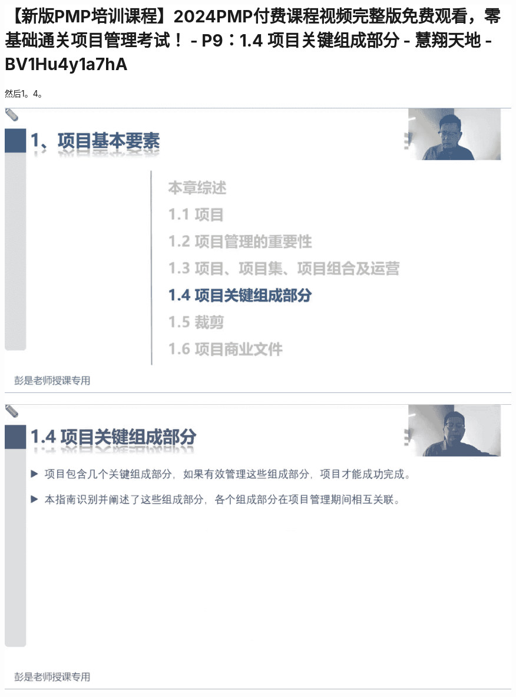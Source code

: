 # 【新版PMP培训课程】2024PMP付费课程视频完整版免费观看，零基础通关项目管理考试！ - P9：1.4 项目关键组成部分 - 慧翔天地 - BV1Hu4y1a7hA

然后1。4。

![](img/4b10835990ebc30908a865961161cb3c_1.png)

![](img/4b10835990ebc30908a865961161cb3c_2.png)
